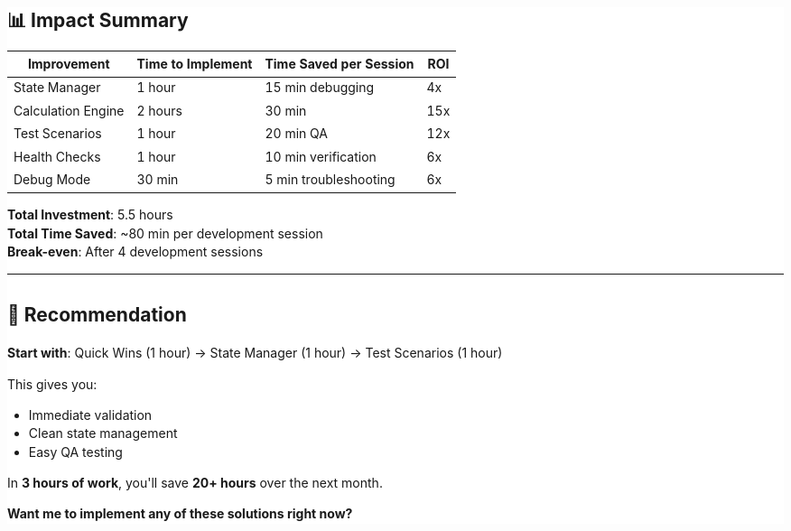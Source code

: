 
## 📊 Impact Summary

| Improvement | Time to Implement | Time Saved per Session | ROI |
|-------------|------------------|------------------------|-----|
| State Manager | 1 hour | 15 min debugging | 4x |
| Calculation Engine | 2 hours | 30 min | 15x |
| Test Scenarios | 1 hour | 20 min QA | 12x |
| Health Checks | 1 hour | 10 min verification | 6x |
| Debug Mode | 30 min | 5 min troubleshooting | 6x |

**Total Investment**: 5.5 hours  
**Total Time Saved**: ~80 min per development session  
**Break-even**: After 4 development sessions  

---

## 🚀 Recommendation

**Start with**: Quick Wins (1 hour) → State Manager (1 hour) → Test Scenarios (1 hour)

This gives you:
- Immediate validation
- Clean state management
- Easy QA testing

In **3 hours of work**, you'll save **20+ hours** over the next month.

**Want me to implement any of these solutions right now?**
